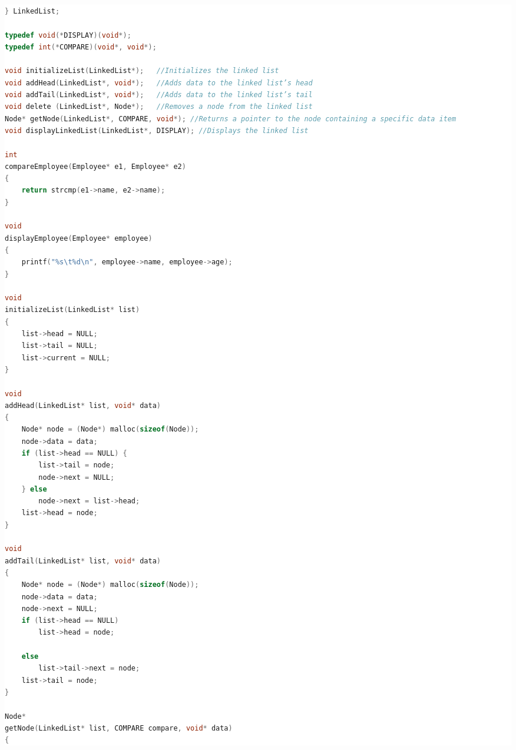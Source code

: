 ```c
} LinkedList;

typedef void(*DISPLAY)(void*);
typedef int(*COMPARE)(void*, void*);

void initializeList(LinkedList*);   //Initializes the linked list
void addHead(LinkedList*, void*);   //Adds data to the linked list’s head
void addTail(LinkedList*, void*);   //Adds data to the linked list’s tail
void delete (LinkedList*, Node*);   //Removes a node from the linked list
Node* getNode(LinkedList*, COMPARE, void*); //Returns a pointer to the node containing a specific data item
void displayLinkedList(LinkedList*, DISPLAY); //Displays the linked list

int
compareEmployee(Employee* e1, Employee* e2)
{
    return strcmp(e1->name, e2->name);
}

void
displayEmployee(Employee* employee)
{
    printf("%s\t%d\n", employee->name, employee->age);
}

void
initializeList(LinkedList* list)
{
    list->head = NULL;
    list->tail = NULL;
    list->current = NULL;
}

void
addHead(LinkedList* list, void* data)
{
    Node* node = (Node*) malloc(sizeof(Node));
    node->data = data;
    if (list->head == NULL) {
        list->tail = node;
        node->next = NULL;
    } else
        node->next = list->head;
    list->head = node;
}

void
addTail(LinkedList* list, void* data)
{
    Node* node = (Node*) malloc(sizeof(Node));
    node->data = data;
    node->next = NULL;
    if (list->head == NULL)
        list->head = node;

    else
        list->tail->next = node;
    list->tail = node;
}

Node*
getNode(LinkedList* list, COMPARE compare, void* data)
{
```
